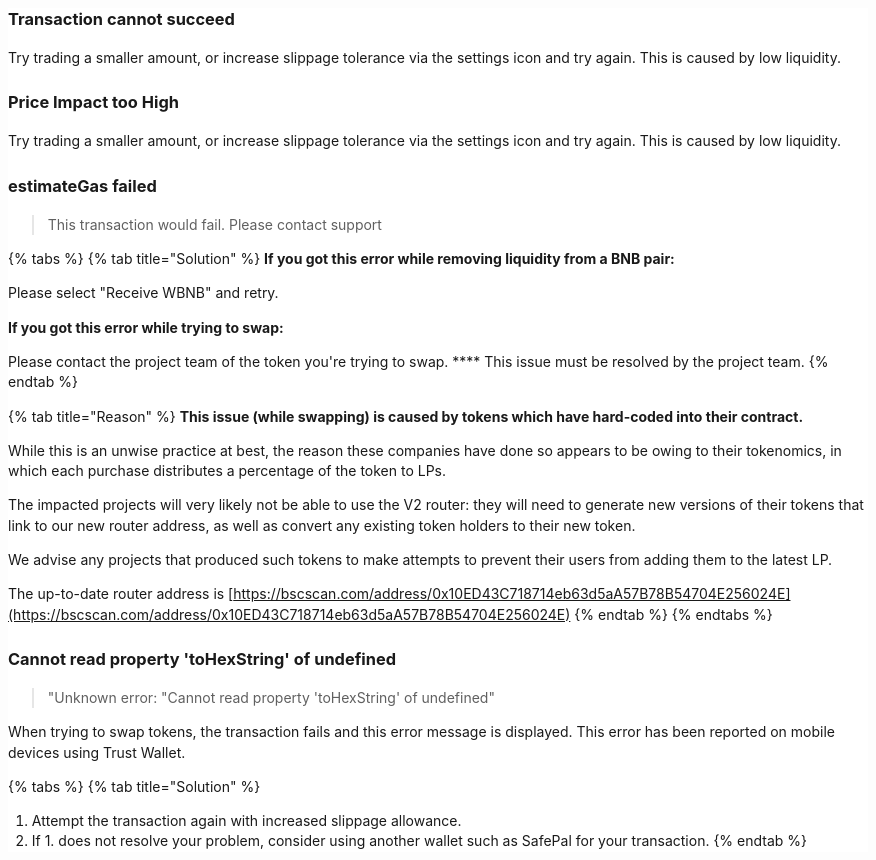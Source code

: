 ### Transaction cannot succeed

Try trading a smaller amount, or increase slippage tolerance via the settings icon and try again. This is caused by low liquidity.

### **Price Impact too High**

Try trading a smaller amount, or increase slippage tolerance via the settings icon and try again. This is caused by low liquidity.

### estimateGas failed

> This transaction would fail. Please contact support

{% tabs %}
{% tab title="Solution" %}
**If you got this error while removing liquidity from a BNB pair:**

Please select "Receive WBNB" and retry.

**If you got this error while trying to swap:**

Please contact the project team of the token you're trying to swap. \*\*\*\* This issue must be resolved by the project team.
{% endtab %}

{% tab title="Reason" %}
**This issue (while swapping) is caused by tokens which have hard-coded into their contract.**

While this is an unwise practice at best, the reason these companies have done so appears to be owing to their tokenomics, in which each purchase distributes a percentage of the token to LPs.

The impacted projects will very likely not be able to use the V2 router: they will need to generate new versions of their tokens that link to our new router address, as well as convert any existing token holders to their new token.

We advise any projects that produced such tokens to make attempts to prevent their users from adding them to the latest LP.

The up-to-date router address is [https://bscscan.com/address/0x10ED43C718714eb63d5aA57B78B54704E256024E](https://bscscan.com/address/0x10ED43C718714eb63d5aA57B78B54704E256024E)
{% endtab %}
{% endtabs %}

### Cannot read property 'toHexString' of undefined

> "Unknown error: "Cannot read property 'toHexString' of undefined"

When trying to swap tokens, the transaction fails and this error message is displayed. This error has been reported on mobile devices using Trust Wallet.

{% tabs %}
{% tab title="Solution" %}

1. Attempt the transaction again with increased slippage allowance.
2. If 1. does not resolve your problem, consider using another wallet such as SafePal for your transaction.
   {% endtab %}
